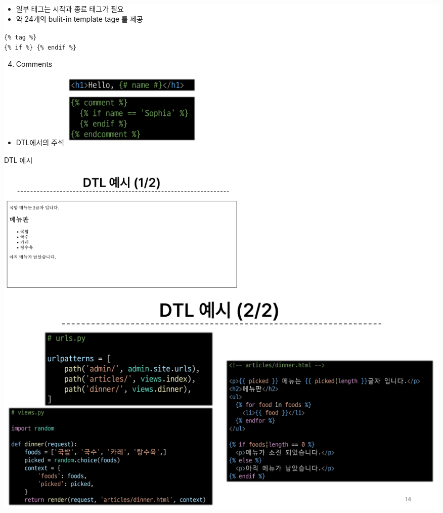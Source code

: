 - 일부 태그는 시작과 종료 태그가 필요
- 약 24개의 bulit-in template tage 를 제공
```
{% tag %}
{% if %} {% endif %}
```
4. Comments
- DTL에서의 주석
![Alt text](images/image-1.png)

DTL 예시

![Alt text](images/image-2.png)
![Alt text](images/image-3.png)
